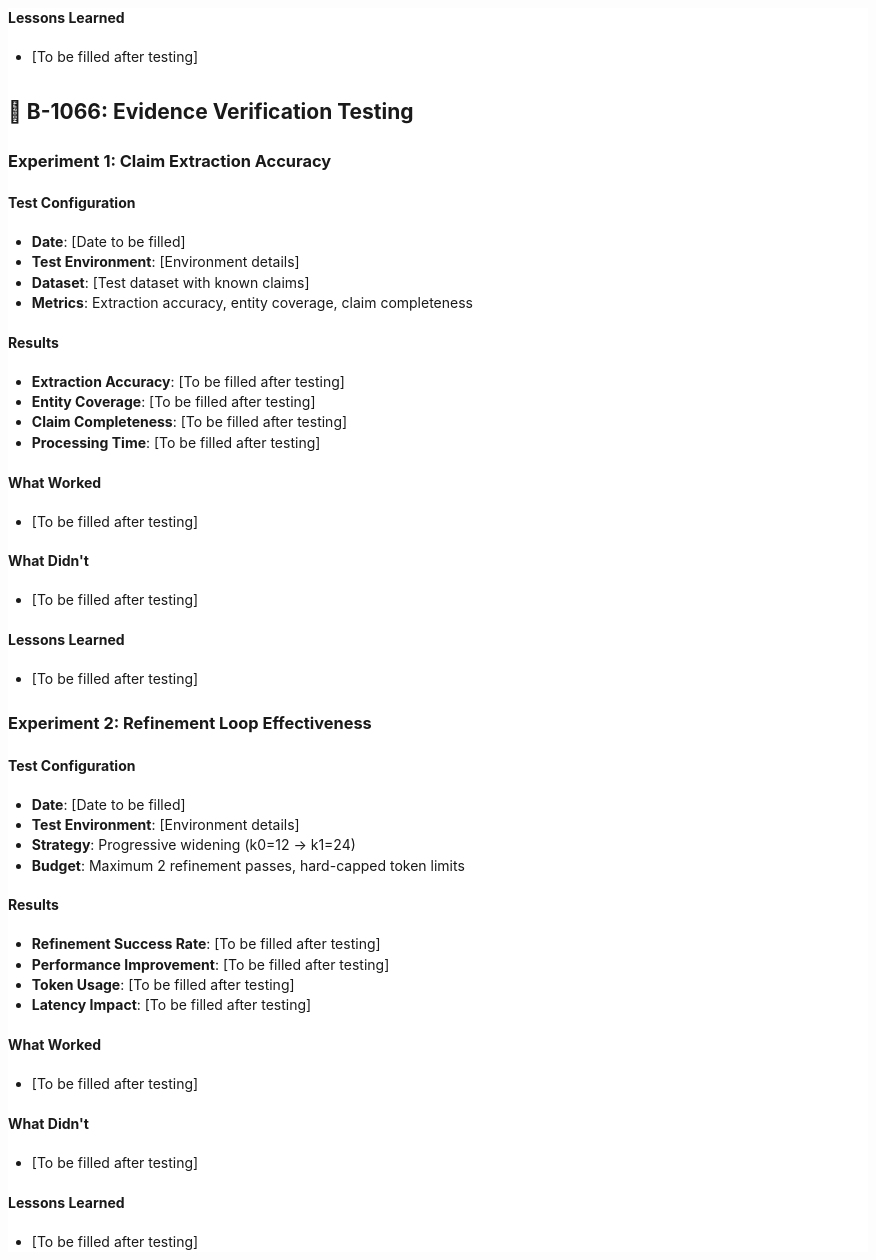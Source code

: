 #### **Lessons Learned**
- [To be filled after testing]

## 🧪 **B-1066: Evidence Verification Testing**

### **Experiment 1: Claim Extraction Accuracy**

#### **Test Configuration**
- **Date**: [Date to be filled]
- **Test Environment**: [Environment details]
- **Dataset**: [Test dataset with known claims]
- **Metrics**: Extraction accuracy, entity coverage, claim completeness

#### **Results**
- **Extraction Accuracy**: [To be filled after testing]
- **Entity Coverage**: [To be filled after testing]
- **Claim Completeness**: [To be filled after testing]
- **Processing Time**: [To be filled after testing]

#### **What Worked**
- [To be filled after testing]

#### **What Didn't**
- [To be filled after testing]

#### **Lessons Learned**
- [To be filled after testing]

### **Experiment 2: Refinement Loop Effectiveness**

#### **Test Configuration**
- **Date**: [Date to be filled]
- **Test Environment**: [Environment details]
- **Strategy**: Progressive widening (k0=12 → k1=24)
- **Budget**: Maximum 2 refinement passes, hard-capped token limits

#### **Results**
- **Refinement Success Rate**: [To be filled after testing]
- **Performance Improvement**: [To be filled after testing]
- **Token Usage**: [To be filled after testing]
- **Latency Impact**: [To be filled after testing]

#### **What Worked**
- [To be filled after testing]

#### **What Didn't**
- [To be filled after testing]

#### **Lessons Learned**
- [To be filled after testing]
